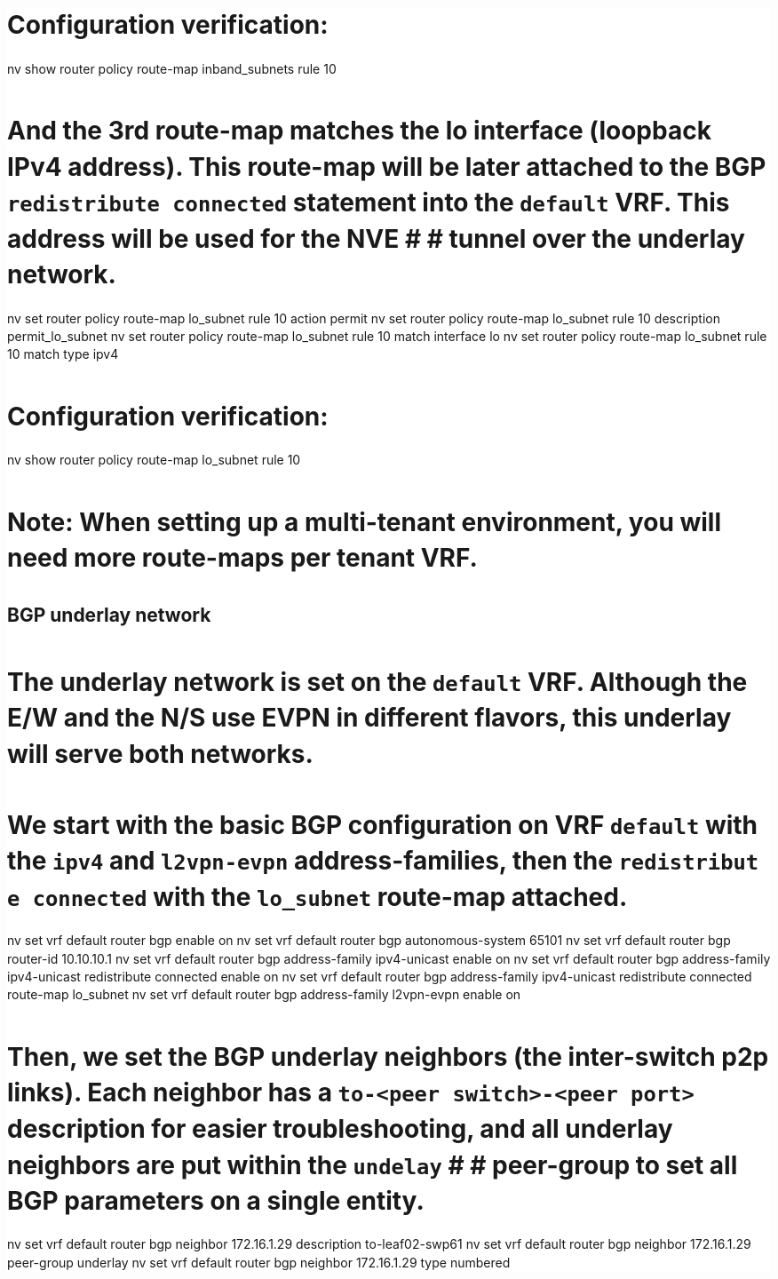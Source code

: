 # Configuration verification:
nv show router policy route-map inband_subnets rule 10
              
# And the 3rd route-map matches the lo interface (loopback IPv4 address). This route-map will be later attached to the BGP `redistribute connected` statement into the `default` VRF. This address will be used for the NVE # # tunnel over the underlay network.

nv set router policy route-map lo_subnet rule 10 action permit
nv set router policy route-map lo_subnet rule 10 description permit_lo_subnet
nv set router policy route-map lo_subnet rule 10 match interface lo
nv set router policy route-map lo_subnet rule 10 match type ipv4

# Configuration verification:
nv show router policy route-map lo_subnet rule 10

# **Note:** When setting up a multi-tenant environment, you will need more route-maps per tenant VRF.
## BGP underlay network

# The underlay network is set on the `default` VRF. Although the E/W and the N/S use EVPN in different flavors, this underlay will serve both networks. 

# We start with the basic BGP configuration on VRF `default` with the `ipv4` and `l2vpn-evpn` address-families, then the `redistribute connected` with the `lo_subnet` route-map attached.
nv set vrf default router bgp enable on
nv set vrf default router bgp autonomous-system 65101
nv set vrf default router bgp router-id 10.10.10.1
nv set vrf default router bgp address-family ipv4-unicast enable on
nv set vrf default router bgp address-family ipv4-unicast redistribute connected enable on
nv set vrf default router bgp address-family ipv4-unicast redistribute connected route-map lo_subnet
nv set vrf default router bgp address-family l2vpn-evpn enable on

# Then, we set the BGP underlay neighbors (the inter-switch p2p links). Each neighbor has a `to-<peer switch>-<peer port>` description for easier troubleshooting, and all underlay neighbors are put within the `undelay` # # peer-group to set all BGP parameters on a single entity.  
nv set vrf default router bgp neighbor 172.16.1.29 description to-leaf02-swp61
nv set vrf default router bgp neighbor 172.16.1.29 peer-group underlay
nv set vrf default router bgp neighbor 172.16.1.29 type numbered
